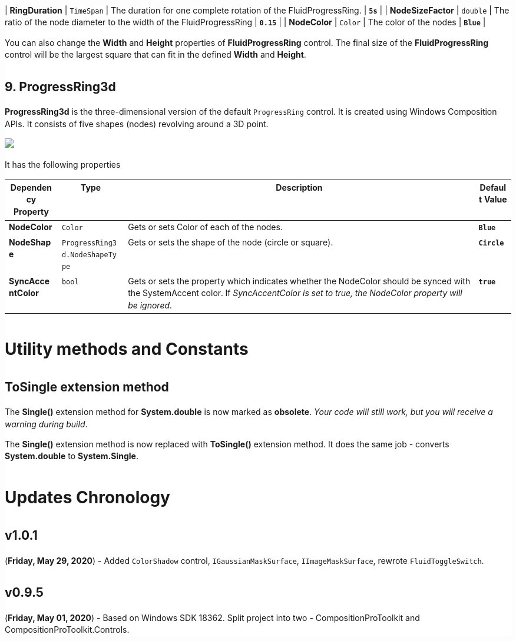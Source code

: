 | **RingDuration**    | `TimeSpan` | The duration for one complete rotation of the FluidProgressRing.                                                                                                                           | **`5s`**      |
| **NodeSizeFactor**  | `double`   | The ratio of the node diameter to the width of the FluidProgressRing                                                                                                                       | **`0.15`**    |
| **NodeColor**       | `Color`    | The color of the nodes                                                                                                                                                                     | **`Blue`**    |

You can also change the **Width** and **Height** properties of **FluidProgressRing** control. The final size of the **FluidProgressRing** control will be the largest square that can fit in the defined **Width** and **Height**.

## 9. ProgressRing3d

**ProgressRing3d** is the three-dimensional version of the default `ProgressRing` control. It is created using Windows Composition APIs. It consists of five shapes (nodes) revolving around a 3D point.

<img src="https://user-images.githubusercontent.com/7021835/35103423-a43c0c2c-fc1a-11e7-8d72-6c66b159b837.gif" />

It has the following properties

| Dependency Property | Type                           | Description                                                                                                                                                                                | Default Value |
| ------------------- | ------------------------------ | ------------------------------------------------------------------------------------------------------------------------------------------------------------------------------------------ | ------------- |
| **NodeColor**       | `Color`                        | Gets or sets Color of each of the nodes.                                                                                                                                                   | **`Blue`**    |
| **NodeShape**       | `ProgressRing3d.NodeShapeType` | Gets or sets the shape of the node (circle or square).                                                                                                                                     | **`Circle`**  |
| **SyncAccentColor** | `bool`                         | Gets or sets the property which indicates whether the NodeColor should be synced with the SystemAccent color. If _SyncAccentColor is set to true, the NodeColor property will be ignored_. | **`true`**    |

# Utility methods and Constants

## ToSingle extension method

The **Single()** extension method for **System.double** is now marked as **obsolete**. _Your code will still work, but you will receive a warning during build_.

The **Single()** extension method is now replaced with **ToSingle()** extension method. It does the same job - converts **System.double** to **System.Single**.

# Updates Chronology

## v1.0.1

(**Friday, May 29, 2020**) - Added `ColorShadow` control, `IGaussianMaskSurface`, `IImageMaskSurface`, rewrote `FluidToggleSwitch`.

## v0.9.5

(**Friday, May 01, 2020**) - Based on Windows SDK 18362. Split project into two - CompositionProToolkit and CompositionProToolkit.Controls.
